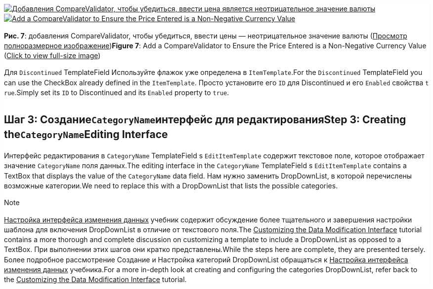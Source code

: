 
<span data-ttu-id="acfe5-189">[![Добавления CompareValidator, чтобы убедиться, ввести цена является неотрицательное значение валюты](batch-updating-cs/_static/image7.gif)](batch-updating-cs/_static/image11.png)</span><span class="sxs-lookup"><span data-stu-id="acfe5-189">[![Add a CompareValidator to Ensure the Price Entered is a Non-Negative Currency Value](batch-updating-cs/_static/image7.gif)](batch-updating-cs/_static/image11.png)</span></span>

<span data-ttu-id="acfe5-190">**Рис. 7**: добавления CompareValidator, чтобы убедиться, ввести цены — неотрицательное значение валюты ([Просмотр полноразмерное изображение](batch-updating-cs/_static/image12.png))</span><span class="sxs-lookup"><span data-stu-id="acfe5-190">**Figure 7**: Add a CompareValidator to Ensure the Price Entered is a Non-Negative Currency Value ([Click to view full-size image](batch-updating-cs/_static/image12.png))</span></span>


<span data-ttu-id="acfe5-191">Для `Discontinued` TemplateField Используйте флажок уже определена в `ItemTemplate`.</span><span class="sxs-lookup"><span data-stu-id="acfe5-191">For the `Discontinued` TemplateField you can use the CheckBox already defined in the `ItemTemplate`.</span></span> <span data-ttu-id="acfe5-192">Просто установите его `ID` для Discontinued и его `Enabled` свойства `true`.</span><span class="sxs-lookup"><span data-stu-id="acfe5-192">Simply set its `ID` to Discontinued and its `Enabled` property to `true`.</span></span>

## <a name="step-3-creating-thecategorynameediting-interface"></a><span data-ttu-id="acfe5-193">Шаг 3: Создание`CategoryName`интерфейс для редактирования</span><span class="sxs-lookup"><span data-stu-id="acfe5-193">Step 3: Creating the`CategoryName`Editing Interface</span></span>

<span data-ttu-id="acfe5-194">Интерфейс редактирования в `CategoryName` TemplateField s `EditItemTemplate` содержит текстовое поле, которое отображает значение `CategoryName` поля данных.</span><span class="sxs-lookup"><span data-stu-id="acfe5-194">The editing interface in the `CategoryName` TemplateField s `EditItemTemplate` contains a TextBox that displays the value of the `CategoryName` data field.</span></span> <span data-ttu-id="acfe5-195">Нам нужно заменить DropDownList, в которой перечислены возможные категории.</span><span class="sxs-lookup"><span data-stu-id="acfe5-195">We need to replace this with a DropDownList that lists the possible categories.</span></span>

> [!NOTE]
> <span data-ttu-id="acfe5-196">[Настройка интерфейса изменения данных](../editing-inserting-and-deleting-data/customizing-the-data-modification-interface-cs.md) учебник содержит обсуждение более тщательного и завершения настройки шаблона для включения DropDownList в отличие от текстового поля.</span><span class="sxs-lookup"><span data-stu-id="acfe5-196">The [Customizing the Data Modification Interface](../editing-inserting-and-deleting-data/customizing-the-data-modification-interface-cs.md) tutorial contains a more thorough and complete discussion on customizing a template to include a DropDownList as opposed to a TextBox.</span></span> <span data-ttu-id="acfe5-197">При выполнении этих шагов они кратко представлены.</span><span class="sxs-lookup"><span data-stu-id="acfe5-197">While the steps here are complete, they are presented tersely.</span></span> <span data-ttu-id="acfe5-198">Более подробное рассмотрение Создание и Настройка категорий DropDownList обращаться к [Настройка интерфейса изменения данных](../editing-inserting-and-deleting-data/customizing-the-data-modification-interface-cs.md) учебника.</span><span class="sxs-lookup"><span data-stu-id="acfe5-198">For a more in-depth look at creating and configuring the categories DropDownList, refer back to the [Customizing the Data Modification Interface](../editing-inserting-and-deleting-data/customizing-the-data-modification-interface-cs.md) tutorial.</span></span>

